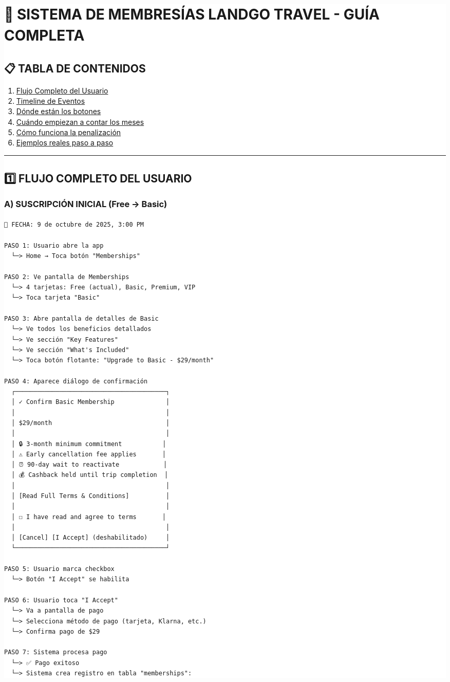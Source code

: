 # 🎯 SISTEMA DE MEMBRESÍAS LANDGO TRAVEL - GUÍA COMPLETA

## 📋 TABLA DE CONTENIDOS
1. [Flujo Completo del Usuario](#flujo-completo-del-usuario)
2. [Timeline de Eventos](#timeline-de-eventos)
3. [Dónde están los botones](#dónde-están-los-botones)
4. [Cuándo empiezan a contar los meses](#cuándo-empiezan-a-contar-los-meses)
5. [Cómo funciona la penalización](#cómo-funciona-la-penalización)
6. [Ejemplos reales paso a paso](#ejemplos-reales)

---

## 1️⃣ FLUJO COMPLETO DEL USUARIO

### **A) SUSCRIPCIÓN INICIAL (Free → Basic)**

```
📅 FECHA: 9 de octubre de 2025, 3:00 PM

PASO 1: Usuario abre la app
  └─> Home → Toca botón "Memberships"

PASO 2: Ve pantalla de Memberships
  └─> 4 tarjetas: Free (actual), Basic, Premium, VIP
  └─> Toca tarjeta "Basic"

PASO 3: Abre pantalla de detalles de Basic
  └─> Ve todos los beneficios detallados
  └─> Ve sección "Key Features"
  └─> Ve sección "What's Included"
  └─> Toca botón flotante: "Upgrade to Basic - $29/month"

PASO 4: Aparece diálogo de confirmación
  ┌─────────────────────────────────────────┐
  │ ✓ Confirm Basic Membership              │
  │                                         │
  │ $29/month                               │
  │                                         │
  │ 🔒 3-month minimum commitment           │
  │ ⚠️ Early cancellation fee applies       │
  │ ⏰ 90-day wait to reactivate            │
  │ 💰 Cashback held until trip completion  │
  │                                         │
  │ [Read Full Terms & Conditions]          │
  │                                         │
  │ ☐ I have read and agree to terms       │
  │                                         │
  │ [Cancel] [I Accept] (deshabilitado)     │
  └─────────────────────────────────────────┘

PASO 5: Usuario marca checkbox
  └─> Botón "I Accept" se habilita

PASO 6: Usuario toca "I Accept"
  └─> Va a pantalla de pago
  └─> Selecciona método de pago (tarjeta, Klarna, etc.)
  └─> Confirma pago de $29

PASO 7: Sistema procesa pago
  └─> ✅ Pago exitoso
  └─> Sistema crea registro en tabla "memberships":
```